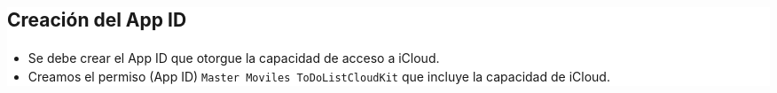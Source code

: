 



## Creación del App ID

- Se debe crear el App ID que otorgue la capacidad de acceso a iCloud.
- Creamos el permiso (App ID) `Master Moviles ToDoListCloudKit` que
  incluye la capacidad de iCloud.
